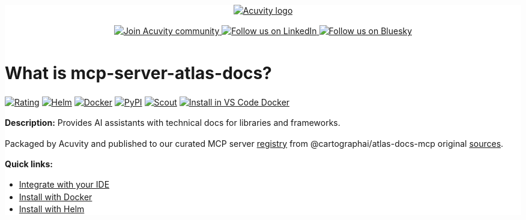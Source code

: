 <p align="center">
  <a href="https://acuvity.ai">
    <picture>
      <img src="https://mma.prnewswire.com/media/2544052/Acuvity__Logo.jpg" height="90" alt="Acuvity logo"/>
    </picture>
  </a>
</p>
<p align="center">
  <a href="https://discord.gg/BkU7fBkrNk">
    <img src="https://img.shields.io/badge/Acuvity-Join-7289DA?logo=discord&logoColor=fff" alt="Join Acuvity community" />
  </a>
<a href="https://www.linkedin.com/company/acuvity/">
    <img src="https://img.shields.io/badge/LinkedIn-Follow-7289DA" alt="Follow us on LinkedIn" />
  </a>
<a href="https://bsky.app/profile/acuvity.bsky.social">
    <img src="https://img.shields.io/badge/Bluesky-Follow-7289DA"?logo=bluesky&logoColor=fff" alt="Follow us on Bluesky" />
  </a>
</p>


# What is mcp-server-atlas-docs?

[![Rating](https://img.shields.io/badge/A-3775A9?label=Rating)](https://docs.anthropic.com/en/docs/build-with-claude/tool-use/implement-tool-use#best-practices-for-tool-definitions)
[![Helm](https://img.shields.io/badge/1.0.0-3775A9?logo=helm&label=Charts&logoColor=fff)](https://hub.docker.com/r/acuvity/mcp-server-atlas-docs/tags/)
[![Docker](https://img.shields.io/docker/image-size/acuvity/mcp-server-atlas-docs/0.2.0?logo=docker&logoColor=fff&label=0.2.0)](https://hub.docker.com/r/acuvity/mcp-server-atlas-docs)
[![PyPI](https://img.shields.io/badge/0.2.0-3775A9?logo=pypi&logoColor=fff&label=@cartographai/atlas-docs-mcp)](https://github.com/CartographAI/atlas-docs-mcp)
[![Scout](https://img.shields.io/badge/Active-3775A9?logo=docker&logoColor=fff&label=Scout)](https://hub.docker.com/r/acuvity/mcp-server-fetch/)
[![Install in VS Code Docker](https://img.shields.io/badge/VS_Code-One_click_install-0078d7?logo=githubcopilot)](https://insiders.vscode.dev/redirect/mcp/install?name=mcp-server-atlas-docs&config=%7B%22args%22%3A%5B%22run%22%2C%22-i%22%2C%22--rm%22%2C%22--read-only%22%2C%22docker.io%2Facuvity%2Fmcp-server-atlas-docs%3A0.2.0%22%5D%2C%22command%22%3A%22docker%22%7D)

**Description:** Provides AI assistants with technical docs for libraries and frameworks.

Packaged by Acuvity and published to our curated MCP server [registry](https://mcp.acuvity.ai) from @cartographai/atlas-docs-mcp original [sources](https://github.com/CartographAI/atlas-docs-mcp).

**Quick links:**

- [Integrate with your IDE](https://github.com/acuvity/mcp-servers-registry/blob/main/mcp-server-atlas-docs/docker/README.md#-clients-integrations)
- [Install with Docker](https://github.com/acuvity/mcp-servers-registry/tree/main/mcp-server-atlas-docs/docker/README.md#-run-it-with-docker)
- [Install with Helm](https://github.com/acuvity/mcp-servers-registry/tree/main/mcp-server-atlas-docs/charts/mcp-server-atlas-docs/README.md#how-to-install)
